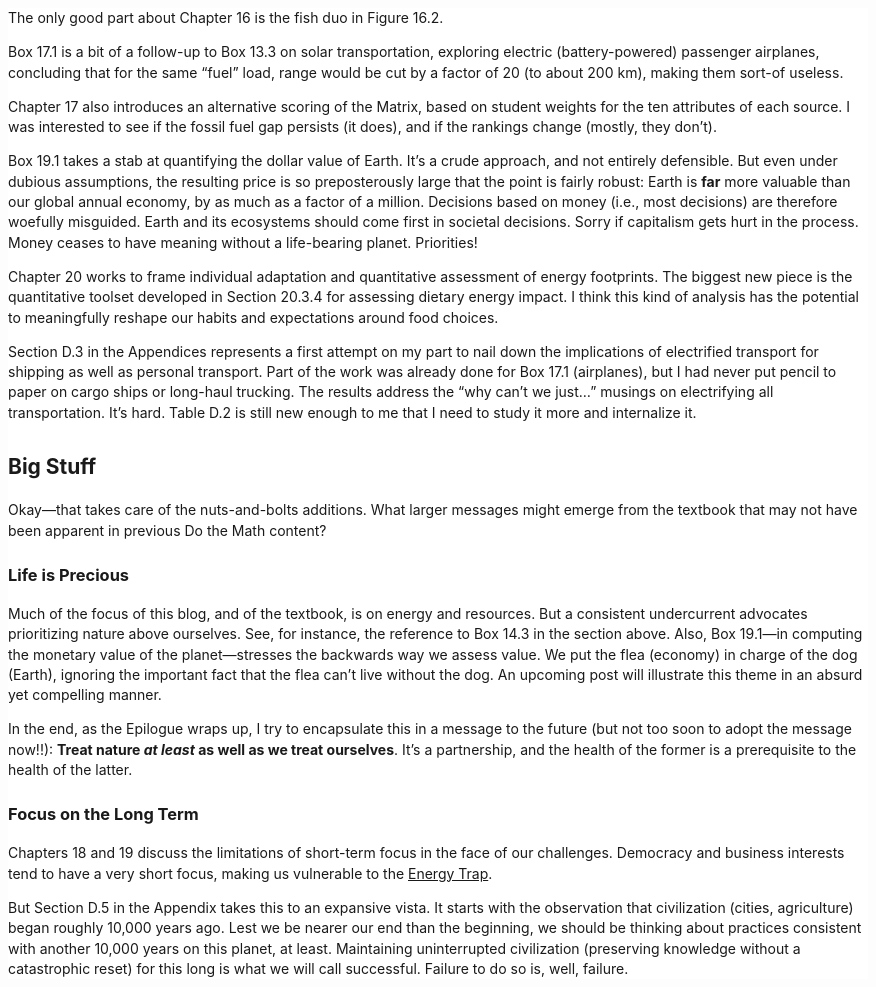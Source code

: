 The only good part about Chapter 16 is the fish duo in Figure 16.2.

Box 17.1 is a bit of a follow-up to Box 13.3 on solar transportation, exploring electric (battery-powered) passenger airplanes, concluding that for the same “fuel” load, range would be cut by a factor of 20 (to about 200 km), making them sort-of useless.

Chapter 17 also introduces an alternative scoring of the Matrix, based on student weights for the ten attributes of each source. I was interested to see if the fossil fuel gap persists (it does), and if the rankings change (mostly, they don’t).

Box 19.1 takes a stab at quantifying the dollar value of Earth. It’s a crude approach, and not entirely defensible. But even under dubious assumptions, the resulting price is so preposterously large that the point is fairly robust: Earth is **far** more valuable than our global annual economy, by as much as a factor of a million. Decisions based on money (i.e., most decisions) are therefore woefully misguided. Earth and its ecosystems should come first in societal decisions. Sorry if capitalism gets hurt in the process. Money ceases to have meaning without a life-bearing planet. Priorities!

Chapter 20 works to frame individual adaptation and quantitative assessment of energy footprints. The biggest new piece is the quantitative toolset developed in Section 20.3.4 for assessing dietary energy impact. I think this kind of analysis has the potential to meaningfully reshape our habits and expectations around food choices.

Section D.3 in the Appendices represents a first attempt on my part to nail down the implications of electrified transport for shipping as well as personal transport. Part of the work was already done for Box 17.1 (airplanes), but I had never put pencil to paper on cargo ships or long-haul trucking. The results address the “why can’t we just…” musings on electrifying all transportation. It’s hard. Table D.2 is still new enough to me that I need to study it more and internalize it.

## Big Stuff

Okay—that takes care of the nuts-and-bolts additions. What larger messages might emerge from the textbook that may not have been apparent in previous Do the Math content?

### Life is Precious

Much of the focus of this blog, and of the textbook, is on energy and resources. But a consistent undercurrent advocates prioritizing nature above ourselves. See, for instance, the reference to Box 14.3 in the section above. Also, Box 19.1—in computing the monetary value of the planet—stresses the backwards way we assess value. We put the flea (economy) in charge of the dog (Earth), ignoring the important fact that the flea can’t live without the dog. An upcoming post will illustrate this theme in an absurd yet compelling manner.

In the end, as the Epilogue wraps up, I try to encapsulate this in a message to the future (but not too soon to adopt the message now!!): **Treat nature *at least* as well as we treat ourselves**. It’s a partnership, and the health of the former is a prerequisite to the health of the latter.

### Focus on the Long Term

Chapters 18 and 19 discuss the limitations of short-term focus in the face of our challenges. Democracy and business interests tend to have a very short focus, making us vulnerable to the [Energy Trap](https://dothemath.ucsd.edu/2011/10/the-energy-trap/).

But Section D.5 in the Appendix takes this to an expansive vista. It starts with the observation that civilization (cities, agriculture) began roughly 10,000 years ago. Lest we be nearer our end than the beginning, we should be thinking about practices consistent with another 10,000 years on this planet, at least. Maintaining uninterrupted civilization (preserving knowledge without a catastrophic reset) for this long is what we will call successful. Failure to do so is, well, failure.
